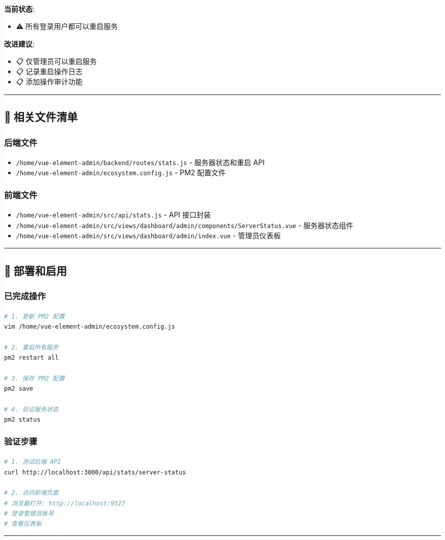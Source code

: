 **当前状态**:
- ⚠️ 所有登录用户都可以重启服务

**改进建议**:
- 📋 仅管理员可以重启服务
- 📋 记录重启操作日志
- 📋 添加操作审计功能

---

## 📁 相关文件清单

### 后端文件
- `/home/vue-element-admin/backend/routes/stats.js` - 服务器状态和重启 API
- `/home/vue-element-admin/ecosystem.config.js` - PM2 配置文件

### 前端文件
- `/home/vue-element-admin/src/api/stats.js` - API 接口封装
- `/home/vue-element-admin/src/views/dashboard/admin/components/ServerStatus.vue` - 服务器状态组件
- `/home/vue-element-admin/src/views/dashboard/admin/index.vue` - 管理员仪表板

---

## 🚀 部署和启用

### 已完成操作
```bash
# 1. 更新 PM2 配置
vim /home/vue-element-admin/ecosystem.config.js

# 2. 重启所有服务
pm2 restart all

# 3. 保存 PM2 配置
pm2 save

# 4. 验证服务状态
pm2 status
```

### 验证步骤
```bash
# 1. 测试后端 API
curl http://localhost:3000/api/stats/server-status

# 2. 访问前端页面
# 浏览器打开: http://localhost:9527
# 登录管理员账号
# 查看仪表板
```

---